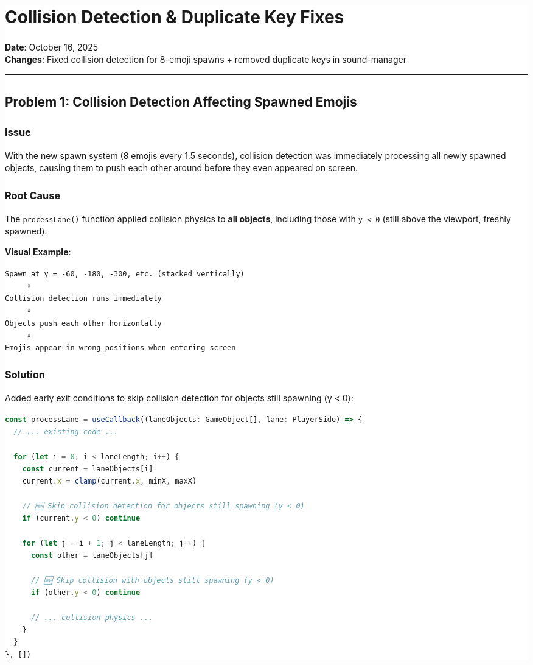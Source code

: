 # Collision Detection & Duplicate Key Fixes

**Date**: October 16, 2025  
**Changes**: Fixed collision detection for 8-emoji spawns + removed duplicate keys in sound-manager  

---

## Problem 1: Collision Detection Affecting Spawned Emojis

### Issue

With the new spawn system (8 emojis every 1.5 seconds), collision detection was immediately processing all newly spawned objects, causing them to push each other around before they even appeared on screen.

### Root Cause

The `processLane()` function applied collision physics to **all objects**, including those with `y < 0` (still above the viewport, freshly spawned).

**Visual Example**:

```
Spawn at y = -60, -180, -300, etc. (stacked vertically)
     ⬇️
Collision detection runs immediately
     ⬇️
Objects push each other horizontally
     ⬇️
Emojis appear in wrong positions when entering screen
```

### Solution

Added early exit conditions to skip collision detection for objects still spawning (y < 0):

```typescript
const processLane = useCallback((laneObjects: GameObject[], lane: PlayerSide) => {
  // ... existing code ...

  for (let i = 0; i < laneLength; i++) {
    const current = laneObjects[i]
    current.x = clamp(current.x, minX, maxX)

    // 🆕 Skip collision detection for objects still spawning (y < 0)
    if (current.y < 0) continue

    for (let j = i + 1; j < laneLength; j++) {
      const other = laneObjects[j]
      
      // 🆕 Skip collision with objects still spawning (y < 0)
      if (other.y < 0) continue

      // ... collision physics ...
    }
  }
}, [])
```
